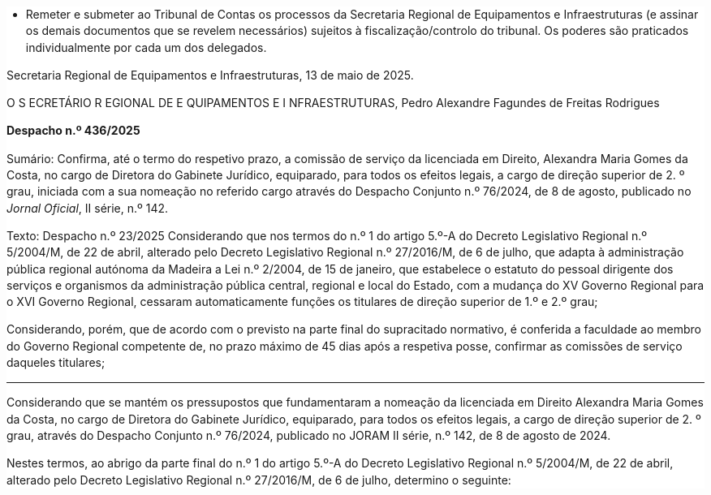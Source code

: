    - Remeter e submeter ao Tribunal de Contas os processos da Secretaria Regional de Equipamentos e Infraestruturas (e
assinar os demais documentos que se revelem necessários) sujeitos à fiscalização/controlo do tribunal.
Os poderes são praticados individualmente por cada um dos delegados.


Secretaria Regional de Equipamentos e Infraestruturas, 13 de maio de 2025.

O S ECRETÁRIO R EGIONAL DE E QUIPAMENTOS E I NFRAESTRUTURAS, Pedro Alexandre Fagundes de Freitas Rodrigues


**Despacho n.º 436/2025**


Sumário:
Confirma, até o termo do respetivo prazo, a comissão de serviço da licenciada em Direito, Alexandra Maria Gomes da Costa, no cargo de
Diretora do Gabinete Jurídico, equiparado, para todos os efeitos legais, a cargo de direção superior de 2. º grau, iniciada com a sua
nomeação no referido cargo através do Despacho Conjunto n.º 76/2024, de 8 de agosto, publicado no _Jornal Oficial_, II série, n.º 142.

Texto:
Despacho n.º 23/2025
Considerando que nos termos do n.º 1 do artigo 5.º-A do Decreto Legislativo Regional n.º 5/2004/M, de 22 de abril,
alterado pelo Decreto Legislativo Regional n.º 27/2016/M, de 6 de julho, que adapta à administração pública regional
autónoma da Madeira a Lei n.º 2/2004, de 15 de janeiro, que estabelece o estatuto do pessoal dirigente dos serviços e
organismos da administração pública central, regional e local do Estado, com a mudança do XV Governo Regional para o
XVI Governo Regional, cessaram automaticamente funções os titulares de direção superior de 1.º e 2.º grau;

Considerando, porém, que de acordo com o previsto na parte final do supracitado normativo, é conferida a faculdade ao
membro do Governo Regional competente de, no prazo máximo de 45 dias após a respetiva posse, confirmar as comissões de
serviço daqueles titulares;




---

Considerando que se mantém os pressupostos que fundamentaram a nomeação da licenciada em Direito Alexandra Maria
Gomes da Costa, no cargo de Diretora do Gabinete Jurídico, equiparado, para todos os efeitos legais, a cargo de direção
superior de 2. º grau, através do Despacho Conjunto n.º 76/2024, publicado no JORAM II série, n.º 142, de 8 de agosto de
2024.

Nestes termos, ao abrigo da parte final do n.º 1 do artigo 5.º-A do Decreto Legislativo Regional n.º 5/2004/M, de 22 de
abril, alterado pelo Decreto Legislativo Regional n.º 27/2016/M, de 6 de julho, determino o seguinte:
